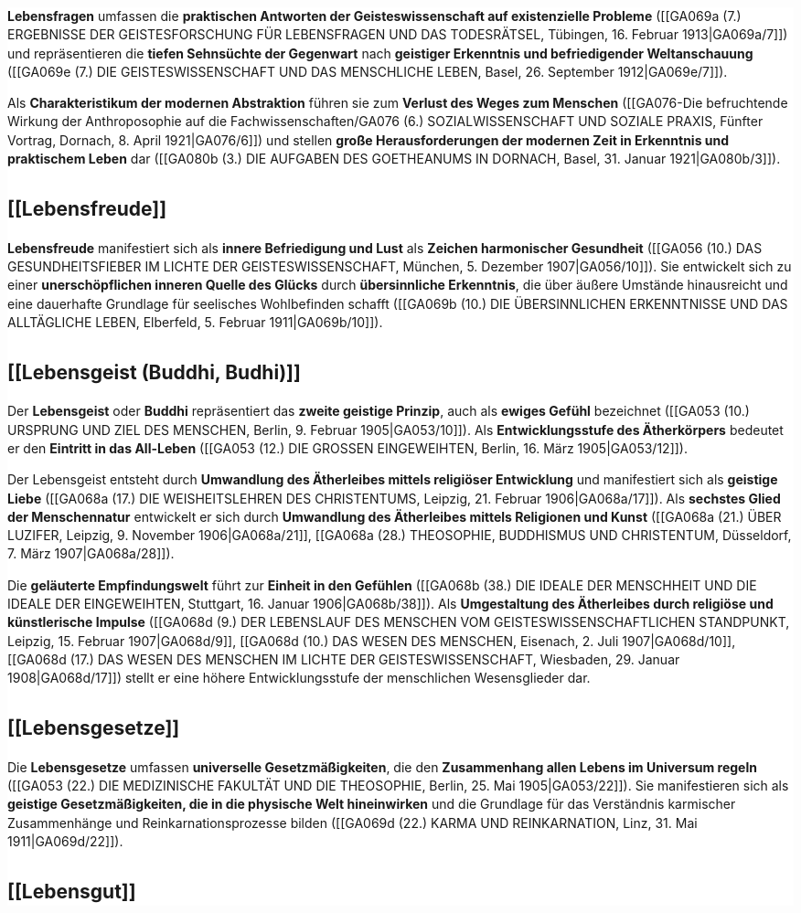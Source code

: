 **Lebensfragen** umfassen die **praktischen Antworten der Geisteswissenschaft auf existenzielle Probleme** ([[GA069a (7.) ERGEBNISSE DER GEISTESFORSCHUNG FÜR LEBENSFRAGEN UND DAS TODESRÄTSEL, Tübingen, 16. Februar 1913|GA069a/7]]) und repräsentieren die **tiefen Sehnsüchte der Gegenwart** nach **geistiger Erkenntnis und befriedigender Weltanschauung** ([[GA069e (7.) DIE GEISTESWISSENSCHAFT UND DAS MENSCHLICHE LEBEN, Basel, 26. September 1912|GA069e/7]]).

Als **Charakteristikum der modernen Abstraktion** führen sie zum **Verlust des Weges zum Menschen** ([[GA076-Die befruchtende Wirkung der Anthroposophie auf die Fachwissenschaften/GA076 (6.) SOZIALWISSENSCHAFT UND SOZIALE PRAXIS, Fünfter Vortrag, Dornach, 8. April 1921|GA076/6]]) und stellen **große Herausforderungen der modernen Zeit in Erkenntnis und praktischem Leben** dar ([[GA080b (3.) DIE AUFGABEN DES GOETHEANUMS IN DORNACH, Basel, 31. Januar 1921|GA080b/3]]).

## [[Lebensfreude]]

**Lebensfreude** manifestiert sich als **innere Befriedigung und Lust** als **Zeichen harmonischer Gesundheit** ([[GA056 (10.) DAS GESUNDHEITSFIEBER IM LICHTE DER GEISTESWISSENSCHAFT, München, 5. Dezember 1907|GA056/10]]). Sie entwickelt sich zu einer **unerschöpflichen inneren Quelle des Glücks** durch **übersinnliche Erkenntnis**, die über äußere Umstände hinausreicht und eine dauerhafte Grundlage für seelisches Wohlbefinden schafft ([[GA069b (10.) DIE ÜBERSINNLICHEN ERKENNTNISSE UND DAS ALLTÄGLICHE LEBEN, Elberfeld, 5. Februar 1911|GA069b/10]]).

## [[Lebensgeist (Buddhi, Budhi)]]

Der **Lebensgeist** oder **Buddhi** repräsentiert das **zweite geistige Prinzip**, auch als **ewiges Gefühl** bezeichnet ([[GA053 (10.) URSPRUNG UND ZIEL DES MENSCHEN, Berlin, 9. Februar 1905|GA053/10]]). Als **Entwicklungsstufe des Ätherkörpers** bedeutet er den **Eintritt in das All-Leben** ([[GA053 (12.) DIE GROSSEN EINGEWEIHTEN, Berlin, 16. März 1905|GA053/12]]).

Der Lebensgeist entsteht durch **Umwandlung des Ätherleibes mittels religiöser Entwicklung** und manifestiert sich als **geistige Liebe** ([[GA068a (17.) DIE WEISHEITSLEHREN DES CHRISTENTUMS, Leipzig, 21. Februar 1906|GA068a/17]]). Als **sechstes Glied der Menschennatur** entwickelt er sich durch **Umwandlung des Ätherleibes mittels Religionen und Kunst** ([[GA068a (21.) ÜBER LUZIFER, Leipzig, 9. November 1906|GA068a/21]], [[GA068a (28.) THEOSOPHIE, BUDDHISMUS UND CHRISTENTUM, Düsseldorf, 7. März 1907|GA068a/28]]).

Die **geläuterte Empfindungswelt** führt zur **Einheit in den Gefühlen** ([[GA068b (38.) DIE IDEALE DER MENSCHHEIT UND DIE IDEALE DER EINGEWEIHTEN, Stuttgart, 16. Januar 1906|GA068b/38]]). Als **Umgestaltung des Ätherleibes durch religiöse und künstlerische Impulse** ([[GA068d (9.) DER LEBENSLAUF DES MENSCHEN VOM GEISTESWISSENSCHAFTLICHEN STANDPUNKT, Leipzig, 15. Februar 1907|GA068d/9]], [[GA068d (10.) DAS WESEN DES MENSCHEN, Eisenach, 2. Juli 1907|GA068d/10]], [[GA068d (17.) DAS WESEN DES MENSCHEN IM LICHTE DER GEISTESWISSENSCHAFT, Wiesbaden, 29. Januar 1908|GA068d/17]]) stellt er eine höhere Entwicklungsstufe der menschlichen Wesensglieder dar.

## [[Lebensgesetze]]

Die **Lebensgesetze** umfassen **universelle Gesetzmäßigkeiten**, die den **Zusammenhang allen Lebens im Universum regeln** ([[GA053 (22.) DIE MEDIZINISCHE FAKULTÄT UND DIE THEOSOPHIE, Berlin, 25. Mai 1905|GA053/22]]). Sie manifestieren sich als **geistige Gesetzmäßigkeiten, die in die physische Welt hineinwirken** und die Grundlage für das Verständnis karmischer Zusammenhänge und Reinkarnationsprozesse bilden ([[GA069d (22.) KARMA UND REINKARNATION, Linz, 31. Mai 1911|GA069d/22]]).

## [[Lebensgut]]
